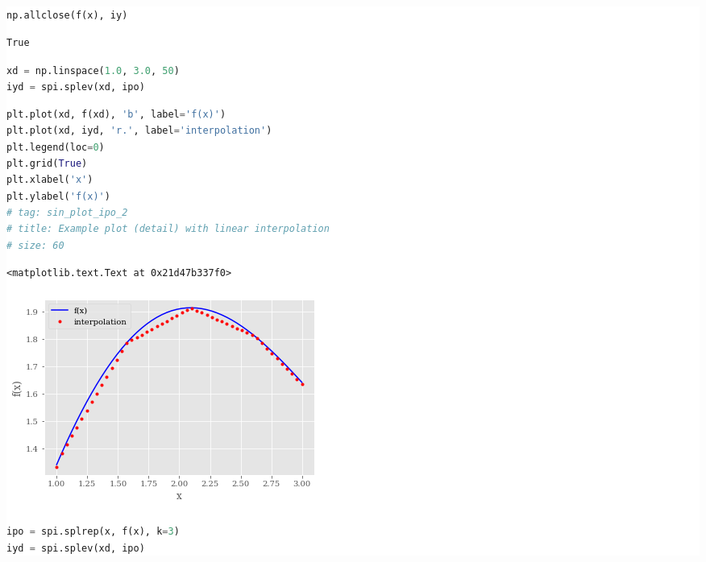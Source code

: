 

```python
np.allclose(f(x), iy)
```




    True




```python
xd = np.linspace(1.0, 3.0, 50)
iyd = spi.splev(xd, ipo)
```


```python
plt.plot(xd, f(xd), 'b', label='f(x)')
plt.plot(xd, iyd, 'r.', label='interpolation')
plt.legend(loc=0)
plt.grid(True)
plt.xlabel('x')
plt.ylabel('f(x)')
# tag: sin_plot_ipo_2
# title: Example plot (detail) with linear interpolation
# size: 60
```




    <matplotlib.text.Text at 0x21d47b337f0>




![png](output_75_1.png)



```python
ipo = spi.splrep(x, f(x), k=3)
iyd = spi.splev(xd, ipo)
```
